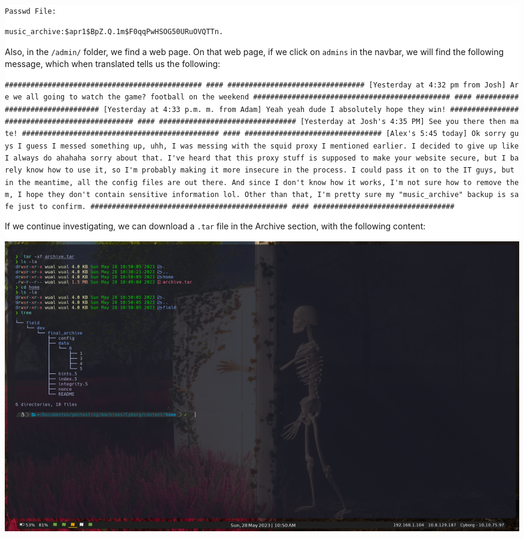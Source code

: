 `Passwd File:`

```
music_archive:$apr1$BpZ.Q.1m$F0qqPwHSOG50URuOVQTTn.
```

Also, in the `/admin/` folder, we find a web page. On that web page, if we click on `admins` in the navbar, we will find the following message, which when translated tells us the following:

```
############################################## #### ################################ [Yesterday at 4:32 pm from Josh] Are we all going to watch the game? football on the weekend ############################################## #### ################################ [Yesterday at 4:33 p.m. m. from Adam] Yeah yeah dude I absolutely hope they win! ############################################## #### ################################ [Yesterday at Josh's 4:35 PM] See you there then mate! ############################################## #### ################################ [Alex's 5:45 today] Ok sorry guys I guess I messed something up, uhh, I was messing with the squid proxy I mentioned earlier. I decided to give up like I always do ahahaha sorry about that. I've heard that this proxy stuff is supposed to make your website secure, but I barely know how to use it, so I'm probably making it more insecure in the process. I could pass it on to the IT guys, but in the meantime, all the config files are out there. And since I don't know how it works, I'm not sure how to remove them, I hope they don't contain sensitive information lol. Other than that, I'm pretty sure my "music_archive" backup is safe just to confirm. ############################################## #### #################################
```

If we continue investigating, we can download a `.tar` file in the Archive section, with the following content:

![archive.tar-content](images/archive.tar-content.png)
